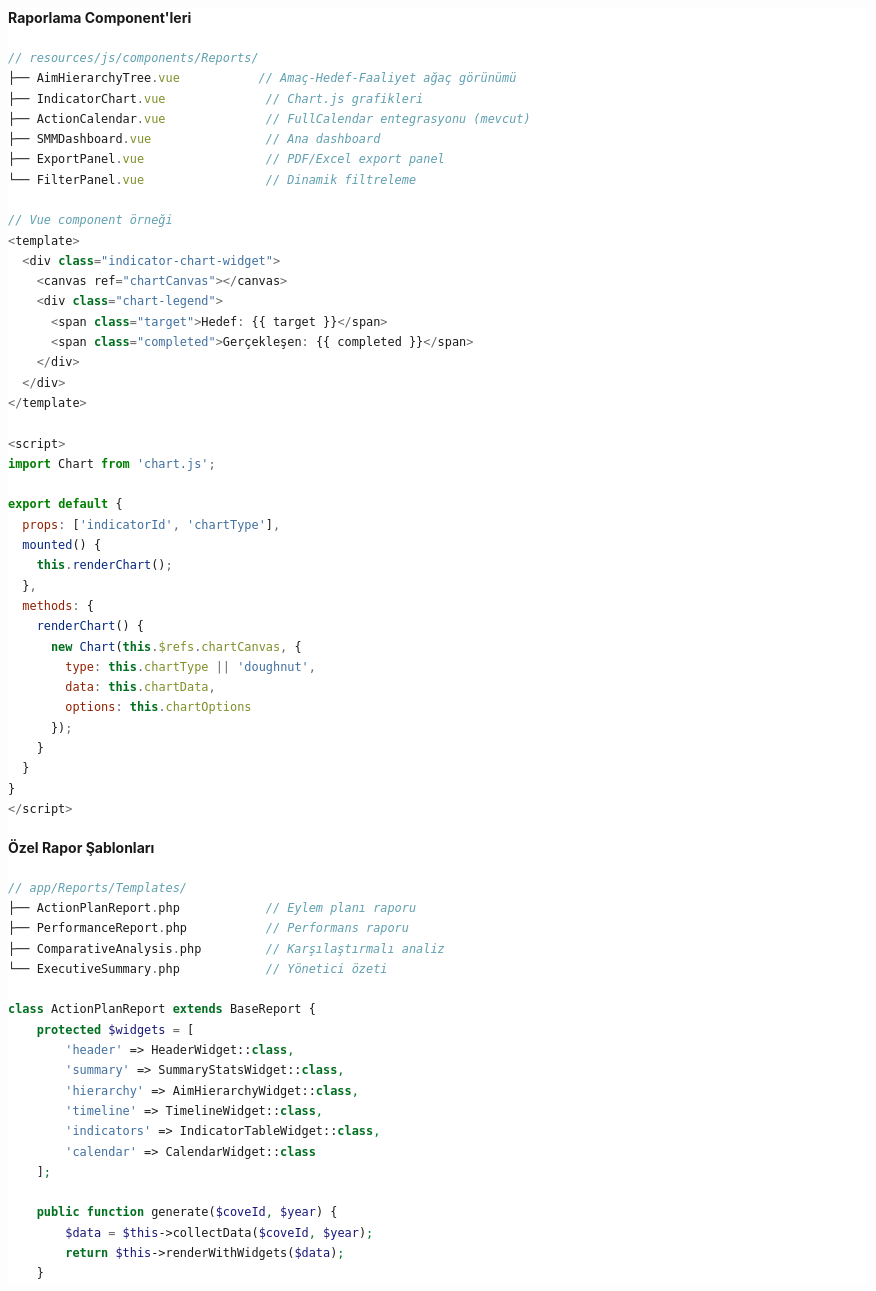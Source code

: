 #### Raporlama Component'leri
```javascript
// resources/js/components/Reports/
├── AimHierarchyTree.vue           // Amaç-Hedef-Faaliyet ağaç görünümü
├── IndicatorChart.vue              // Chart.js grafikleri
├── ActionCalendar.vue              // FullCalendar entegrasyonu (mevcut)
├── SMMDashboard.vue                // Ana dashboard
├── ExportPanel.vue                 // PDF/Excel export panel
└── FilterPanel.vue                 // Dinamik filtreleme

// Vue component örneği
<template>
  <div class="indicator-chart-widget">
    <canvas ref="chartCanvas"></canvas>
    <div class="chart-legend">
      <span class="target">Hedef: {{ target }}</span>
      <span class="completed">Gerçekleşen: {{ completed }}</span>
    </div>
  </div>
</template>

<script>
import Chart from 'chart.js';

export default {
  props: ['indicatorId', 'chartType'],
  mounted() {
    this.renderChart();
  },
  methods: {
    renderChart() {
      new Chart(this.$refs.chartCanvas, {
        type: this.chartType || 'doughnut',
        data: this.chartData,
        options: this.chartOptions
      });
    }
  }
}
</script>
```

#### Özel Rapor Şablonları
```php
// app/Reports/Templates/
├── ActionPlanReport.php            // Eylem planı raporu
├── PerformanceReport.php           // Performans raporu
├── ComparativeAnalysis.php         // Karşılaştırmalı analiz
└── ExecutiveSummary.php            // Yönetici özeti

class ActionPlanReport extends BaseReport {
    protected $widgets = [
        'header' => HeaderWidget::class,
        'summary' => SummaryStatsWidget::class,
        'hierarchy' => AimHierarchyWidget::class,
        'timeline' => TimelineWidget::class,
        'indicators' => IndicatorTableWidget::class,
        'calendar' => CalendarWidget::class
    ];
    
    public function generate($coveId, $year) {
        $data = $this->collectData($coveId, $year);
        return $this->renderWithWidgets($data);
    }
```